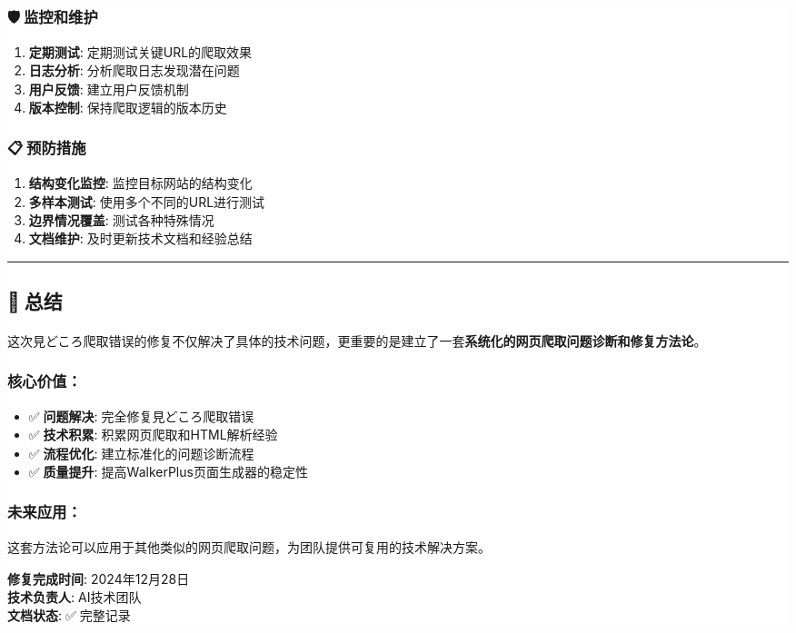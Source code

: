 ### 🛡️ **监控和维护**
1. **定期测试**: 定期测试关键URL的爬取效果
2. **日志分析**: 分析爬取日志发现潜在问题
3. **用户反馈**: 建立用户反馈机制
4. **版本控制**: 保持爬取逻辑的版本历史

### 📋 **预防措施**
1. **结构变化监控**: 监控目标网站的结构变化
2. **多样本测试**: 使用多个不同的URL进行测试
3. **边界情况覆盖**: 测试各种特殊情况
4. **文档维护**: 及时更新技术文档和经验总结

---

## 🎉 总结

这次見どころ爬取错误的修复不仅解决了具体的技术问题，更重要的是建立了一套**系统化的网页爬取问题诊断和修复方法论**。

### 核心价值：
- ✅ **问题解决**: 完全修复見どころ爬取错误
- ✅ **技术积累**: 积累网页爬取和HTML解析经验  
- ✅ **流程优化**: 建立标准化的问题诊断流程
- ✅ **质量提升**: 提高WalkerPlus页面生成器的稳定性

### 未来应用：
这套方法论可以应用于其他类似的网页爬取问题，为团队提供可复用的技术解决方案。

**修复完成时间**: 2024年12月28日  
**技术负责人**: AI技术团队  
**文档状态**: ✅ 完整记录 